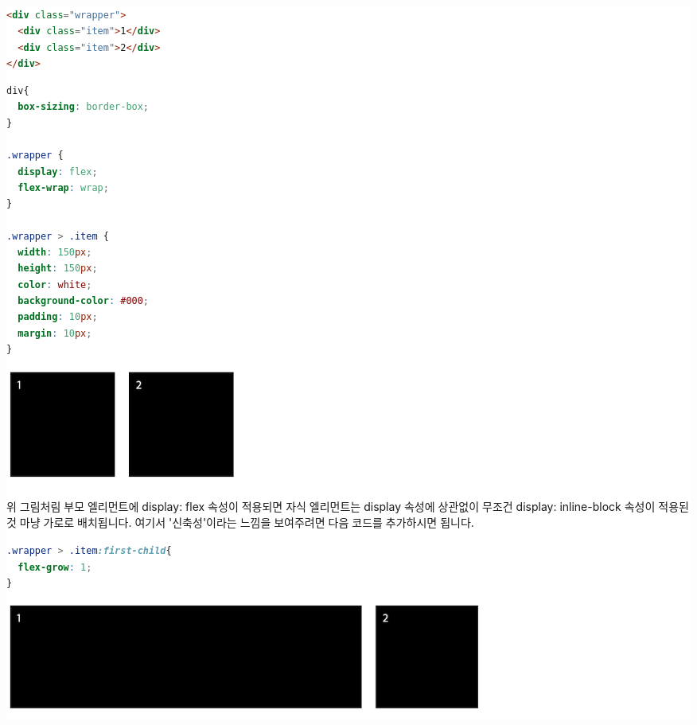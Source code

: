 ```html
<div class="wrapper">
  <div class="item">1</div>
  <div class="item">2</div>
</div>
```

```css
div{
  box-sizing: border-box;
}

.wrapper {
  display: flex;
  flex-wrap: wrap;
}

.wrapper > .item {
  width: 150px;
  height: 150px;
  color: white;
  background-color: #000;
  padding: 10px;
  margin: 10px;
}
```

<img src="/assets/img/commitnpush/masonry/4.png" style="width: 600px;" alt="flex속성">

위 그림처림 부모 엘리먼트에 display: flex 속성이 적용되면 자식 엘리먼트는 display 속성에 상관없이 무조건 display: inline-block 속성이 적용된 것 마냥 가로로 배치됩니다. 여기서 '신축성'이라는 느낌을 보여주려면 다음 코드를 추가하시면 됩니다.

```css
.wrapper > .item:first-child{
  flex-grow: 1;
}
```

<img src="/assets/img/commitnpush/masonry/5.png" style="width: 600px;" alt="flex-grow속성">
